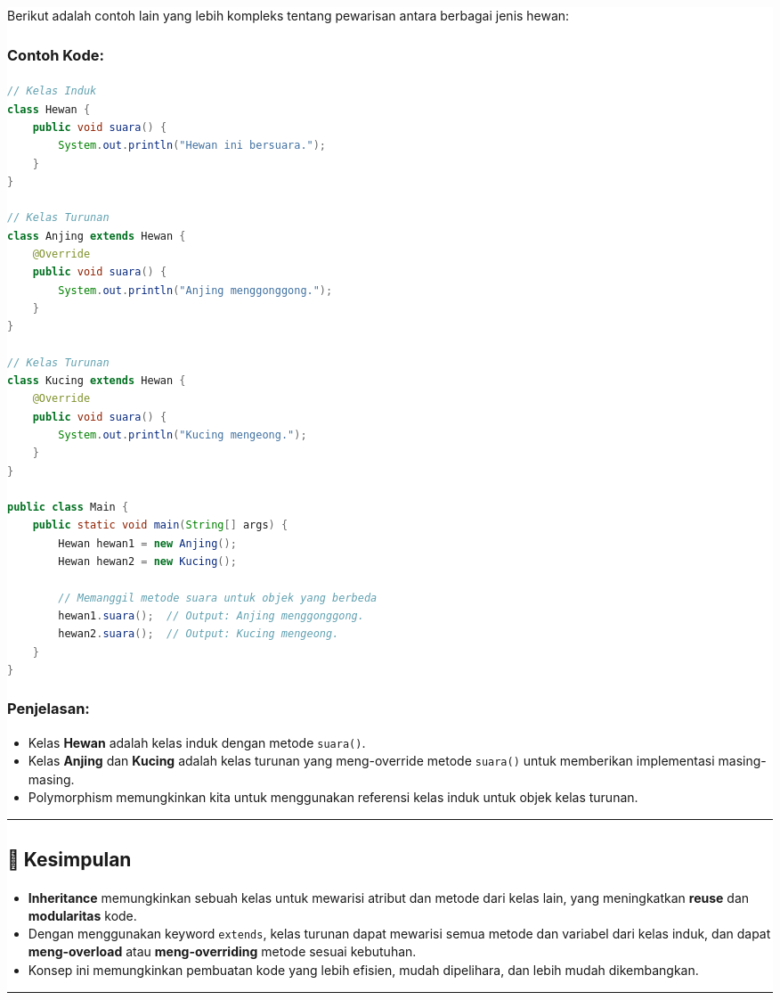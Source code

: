 Berikut adalah contoh lain yang lebih kompleks tentang pewarisan antara berbagai jenis hewan:

### Contoh Kode:

```java
// Kelas Induk
class Hewan {
    public void suara() {
        System.out.println("Hewan ini bersuara.");
    }
}

// Kelas Turunan
class Anjing extends Hewan {
    @Override
    public void suara() {
        System.out.println("Anjing menggonggong.");
    }
}

// Kelas Turunan
class Kucing extends Hewan {
    @Override
    public void suara() {
        System.out.println("Kucing mengeong.");
    }
}

public class Main {
    public static void main(String[] args) {
        Hewan hewan1 = new Anjing();
        Hewan hewan2 = new Kucing();

        // Memanggil metode suara untuk objek yang berbeda
        hewan1.suara();  // Output: Anjing menggonggong.
        hewan2.suara();  // Output: Kucing mengeong.
    }
}
```

### Penjelasan:
- Kelas **Hewan** adalah kelas induk dengan metode `suara()`.
- Kelas **Anjing** dan **Kucing** adalah kelas turunan yang meng-override metode `suara()` untuk memberikan implementasi masing-masing.
- Polymorphism memungkinkan kita untuk menggunakan referensi kelas induk untuk objek kelas turunan.

---

## 🎯 Kesimpulan

- **Inheritance** memungkinkan sebuah kelas untuk mewarisi atribut dan metode dari kelas lain, yang meningkatkan **reuse** dan **modularitas** kode.
- Dengan menggunakan keyword `extends`, kelas turunan dapat mewarisi semua metode dan variabel dari kelas induk, dan dapat **meng-overload** atau **meng-overriding** metode sesuai kebutuhan.
- Konsep ini memungkinkan pembuatan kode yang lebih efisien, mudah dipelihara, dan lebih mudah dikembangkan.

---